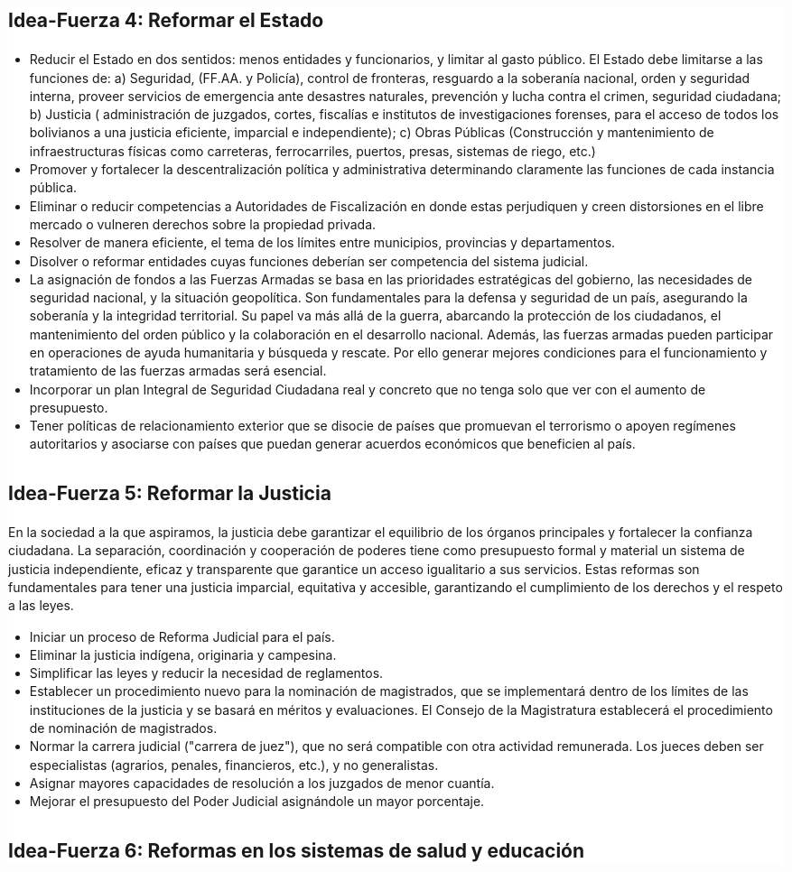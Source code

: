 ## Idea-Fuerza 4: Reformar el Estado

- Reducir el Estado en dos sentidos: menos entidades y funcionarios, y limitar al gasto público. El Estado debe limitarse a las funciones de: a) Seguridad, (FF.AA. y Policía), control de fronteras, resguardo a la soberanía nacional, orden y seguridad interna, proveer servicios de emergencia ante desastres naturales, prevención y lucha contra el crimen, seguridad ciudadana; b) Justicia ( administración de juzgados, cortes, fiscalías e institutos de investigaciones forenses, para el acceso de todos los bolivianos a una justicia eficiente, imparcial e independiente); c) Obras Públicas (Construcción y mantenimiento de infraestructuras físicas como carreteras, ferrocarriles, puertos, presas, sistemas de riego, etc.)
- Promover y fortalecer la descentralización política y administrativa determinando claramente las funciones de cada instancia pública.
- Eliminar o reducir competencias a Autoridades de Fiscalización en donde estas perjudiquen y creen distorsiones en el libre mercado o vulneren derechos sobre la propiedad privada.
- Resolver de manera eficiente, el tema de los límites entre municipios, provincias y departamentos.
- Disolver o reformar entidades cuyas funciones deberían ser competencia del sistema judicial.
- La asignación de fondos a las Fuerzas Armadas se basa en las prioridades estratégicas del gobierno, las necesidades de seguridad nacional, y la situación geopolítica. Son fundamentales para la defensa y seguridad de un país, asegurando la soberanía y la integridad territorial. Su papel va más allá de la guerra, abarcando la protección de los ciudadanos, el mantenimiento del orden público y la colaboración en el desarrollo nacional. Además, las fuerzas armadas pueden participar en operaciones de ayuda humanitaria y búsqueda y rescate. Por ello generar mejores condiciones para el funcionamiento y tratamiento de las fuerzas armadas será esencial.
- Incorporar un plan Integral de Seguridad Ciudadana real y concreto que no tenga solo que ver con el aumento de presupuesto.
- Tener políticas de relacionamiento exterior que se disocie de países que promuevan el terrorismo o apoyen regímenes autoritarios y asociarse con países que puedan generar acuerdos económicos que beneficien al país.

## Idea-Fuerza 5: Reformar la Justicia

En la sociedad a la que aspiramos, la justicia debe garantizar el equilibrio de los órganos principales y fortalecer la confianza ciudadana. La separación, coordinación y cooperación de poderes tiene como presupuesto formal y material un sistema de justicia independiente, eficaz y transparente que garantice un acceso igualitario a sus servicios. Estas reformas son fundamentales para tener una justicia imparcial, equitativa y accesible, garantizando el cumplimiento de los derechos y el respeto a las leyes.

- Iniciar un proceso de Reforma Judicial para el país.
- Eliminar la justicia indígena, originaria y campesina.
- Simplificar las leyes y reducir la necesidad de reglamentos.
- Establecer un procedimiento nuevo para la nominación de magistrados, que se implementará dentro de los límites de las instituciones de la justicia y se basará en méritos y evaluaciones. El Consejo de la Magistratura establecerá el procedimiento de nominación de magistrados.
- Normar la carrera judicial ("carrera de juez"), que no será compatible con otra actividad remunerada. Los jueces deben ser especialistas (agrarios, penales, financieros, etc.), y no generalistas.
- Asignar mayores capacidades de resolución a los juzgados de menor cuantía.
- Mejorar el presupuesto del Poder Judicial asignándole un mayor porcentaje.

## Idea-Fuerza 6: Reformas en los sistemas de salud y educación
